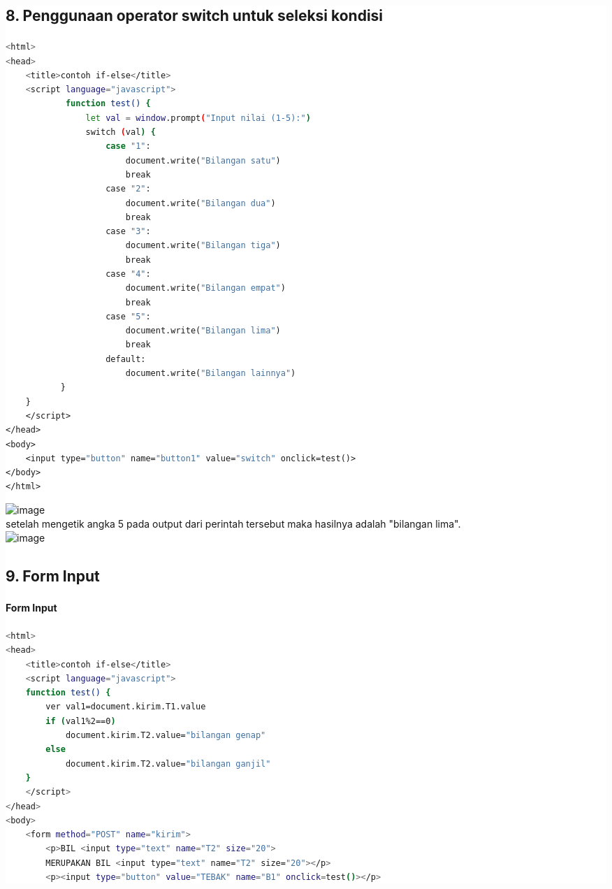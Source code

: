 
## 8. Penggunaan operator switch untuk seleksi kondisi  
```sh
<html>
<head>
    <title>contoh if-else</title>
    <script language="javascript">
            function test() {
                let val = window.prompt("Input nilai (1-5):")
                switch (val) {
                    case "1":
                        document.write("Bilangan satu")
                        break
                    case "2":
                        document.write("Bilangan dua")
                        break
                    case "3":
                        document.write("Bilangan tiga")
                        break
                    case "4":
                        document.write("Bilangan empat")
                        break
                    case "5":
                        document.write("Bilangan lima")
                        break
                    default:
                        document.write("Bilangan lainnya")
           }
    }
    </script>
</head>
<body>
    <input type="button" name="button1" value="switch" onclick=test()>
</body>
</html>
```
![image](https://github.com/user-attachments/assets/81b42794-4cb7-45fc-91f4-6c65263fd90e)  
setelah mengetik angka 5 pada output dari perintah tersebut maka hasilnya adalah "bilangan lima".  
![image](https://github.com/user-attachments/assets/44e95bdb-e8fa-4afc-9296-3799c6344016)

## 9. Form Input
#### Form Input
```sh
<html>
<head>
    <title>contoh if-else</title>
    <script language="javascript">
    function test() {
        ver val1=document.kirim.T1.value
        if (val1%2==0)
            document.kirim.T2.value="bilangan genap"
        else
            document.kirim.T2.value="bilangan ganjil"
    }
    </script>
</head>
<body>
    <form method="POST" name="kirim">
        <p>BIL <input type="text" name="T2" size="20">
        MERUPAKAN BIL <input type="text" name="T2" size="20"></p>
        <p><input type="button" value="TEBAK" name="B1" onclick=test()></p>
```